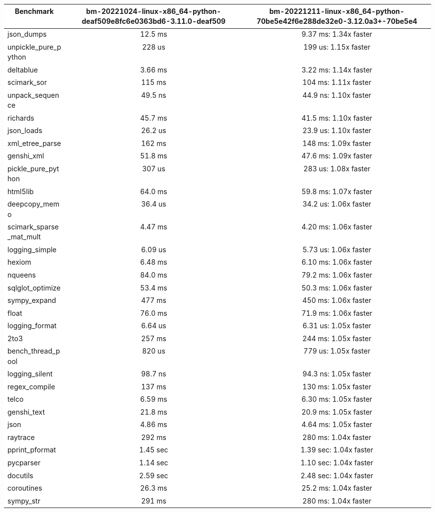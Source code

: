 | Benchmark               | bm-20221024-linux-x86_64-python-deaf509e8fc6e0363bd6-3.11.0-deaf509 | bm-20221211-linux-x86_64-python-70be5e42f6e288de32e0-3.12.0a3+-70be5e4 |
|-------------------------|:-------------------------------------------------------------------:|:----------------------------------------------------------------------:|
| json_dumps              | 12.5 ms                                                             | 9.37 ms: 1.34x faster                                                  |
| unpickle_pure_python    | 228 us                                                              | 199 us: 1.15x faster                                                   |
| deltablue               | 3.66 ms                                                             | 3.22 ms: 1.14x faster                                                  |
| scimark_sor             | 115 ms                                                              | 104 ms: 1.11x faster                                                   |
| unpack_sequence         | 49.5 ns                                                             | 44.9 ns: 1.10x faster                                                  |
| richards                | 45.7 ms                                                             | 41.5 ms: 1.10x faster                                                  |
| json_loads              | 26.2 us                                                             | 23.9 us: 1.10x faster                                                  |
| xml_etree_parse         | 162 ms                                                              | 148 ms: 1.09x faster                                                   |
| genshi_xml              | 51.8 ms                                                             | 47.6 ms: 1.09x faster                                                  |
| pickle_pure_python      | 307 us                                                              | 283 us: 1.08x faster                                                   |
| html5lib                | 64.0 ms                                                             | 59.8 ms: 1.07x faster                                                  |
| deepcopy_memo           | 36.4 us                                                             | 34.2 us: 1.06x faster                                                  |
| scimark_sparse_mat_mult | 4.47 ms                                                             | 4.20 ms: 1.06x faster                                                  |
| logging_simple          | 6.09 us                                                             | 5.73 us: 1.06x faster                                                  |
| hexiom                  | 6.48 ms                                                             | 6.10 ms: 1.06x faster                                                  |
| nqueens                 | 84.0 ms                                                             | 79.2 ms: 1.06x faster                                                  |
| sqlglot_optimize        | 53.4 ms                                                             | 50.3 ms: 1.06x faster                                                  |
| sympy_expand            | 477 ms                                                              | 450 ms: 1.06x faster                                                   |
| float                   | 76.0 ms                                                             | 71.9 ms: 1.06x faster                                                  |
| logging_format          | 6.64 us                                                             | 6.31 us: 1.05x faster                                                  |
| 2to3                    | 257 ms                                                              | 244 ms: 1.05x faster                                                   |
| bench_thread_pool       | 820 us                                                              | 779 us: 1.05x faster                                                   |
| logging_silent          | 98.7 ns                                                             | 94.3 ns: 1.05x faster                                                  |
| regex_compile           | 137 ms                                                              | 130 ms: 1.05x faster                                                   |
| telco                   | 6.59 ms                                                             | 6.30 ms: 1.05x faster                                                  |
| genshi_text             | 21.8 ms                                                             | 20.9 ms: 1.05x faster                                                  |
| json                    | 4.86 ms                                                             | 4.64 ms: 1.05x faster                                                  |
| raytrace                | 292 ms                                                              | 280 ms: 1.04x faster                                                   |
| pprint_pformat          | 1.45 sec                                                            | 1.39 sec: 1.04x faster                                                 |
| pycparser               | 1.14 sec                                                            | 1.10 sec: 1.04x faster                                                 |
| docutils                | 2.59 sec                                                            | 2.48 sec: 1.04x faster                                                 |
| coroutines              | 26.3 ms                                                             | 25.2 ms: 1.04x faster                                                  |
| sympy_str               | 291 ms                                                              | 280 ms: 1.04x faster                                                   |